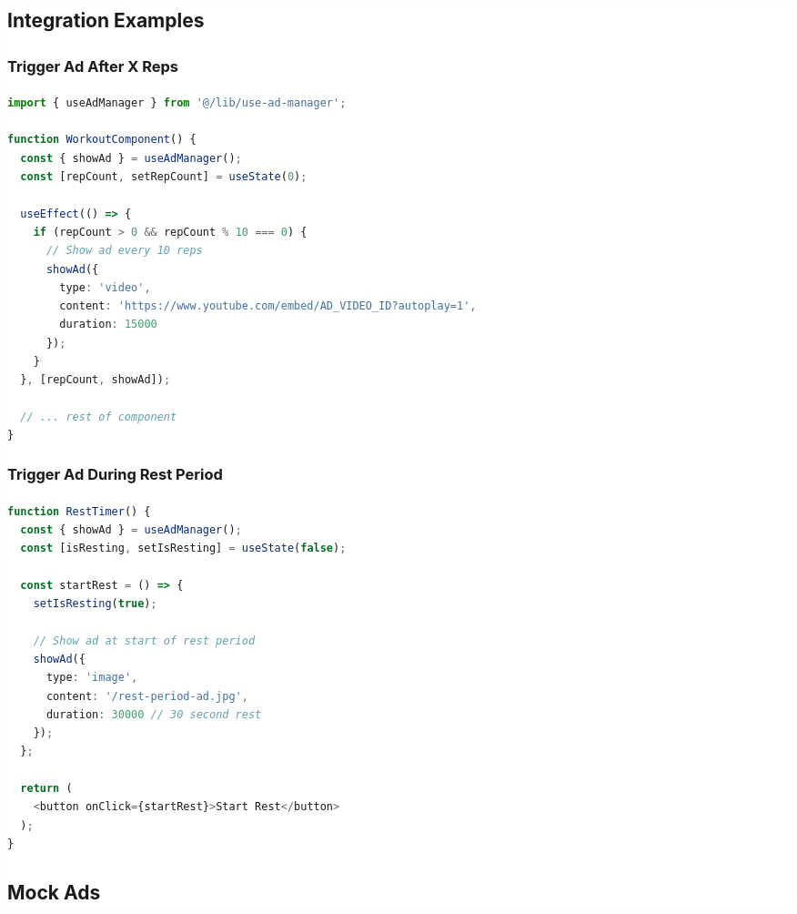 ## Integration Examples

### Trigger Ad After X Reps

```typescript
import { useAdManager } from '@/lib/use-ad-manager';

function WorkoutComponent() {
  const { showAd } = useAdManager();
  const [repCount, setRepCount] = useState(0);

  useEffect(() => {
    if (repCount > 0 && repCount % 10 === 0) {
      // Show ad every 10 reps
      showAd({
        type: 'video',
        content: 'https://www.youtube.com/embed/AD_VIDEO_ID?autoplay=1',
        duration: 15000
      });
    }
  }, [repCount, showAd]);

  // ... rest of component
}
```

### Trigger Ad During Rest Period

```typescript
function RestTimer() {
  const { showAd } = useAdManager();
  const [isResting, setIsResting] = useState(false);

  const startRest = () => {
    setIsResting(true);
    
    // Show ad at start of rest period
    showAd({
      type: 'image',
      content: '/rest-period-ad.jpg',
      duration: 30000 // 30 second rest
    });
  };

  return (
    <button onClick={startRest}>Start Rest</button>
  );
}
```

## Mock Ads
